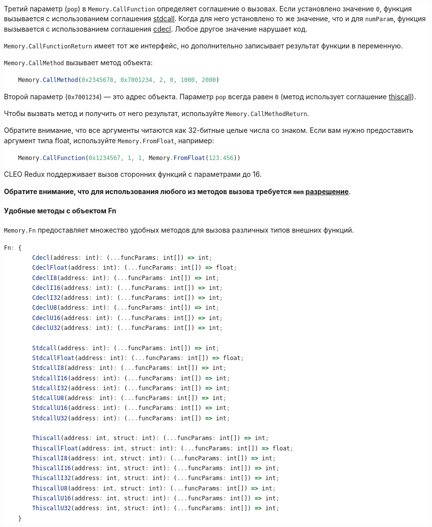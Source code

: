 
Третий параметр (`pop`) в `Memory.CallFunction` определяет соглашение о вызовах. Если установлено значение `0`, функция вызывается с использованием соглашения [stdcall](https://en.wikipedia.org/wiki/X86_calling_conventions#stdcall). Когда для него установлено то же значение, что и для `numParam`, функция вызывается с использованием соглашения [cdecl](https://en.wikipedia.org/wiki/X86_calling_conventions#cdecl). Любое другое значение нарушает код.

`Memory.CallFunctionReturn` имеет тот же интерфейс, но дополнительно записывает результат функции в переменную.

`Memory.CallMethod` вызывает метод объекта:

```js
    Memory.CallMethod(0x2345678, 0x7001234, 2, 0, 1000, 2000)
```

Второй параметр (`0x7001234`) — это адрес объекта. Параметр `pop` всегда равен `0` (метод использует соглашение [thiscall](https://en.wikipedia.org/wiki/X86_calling_conventions#thiscall)).

Чтобы вызвать метод и получить от него результат, используйте `Memory.CallMethodReturn`.

Обратите внимание, что все аргументы читаются как 32-битные целые числа со знаком. Если вам нужно предоставить аргумент типа float, используйте `Memory.FromFloat`, например:

```js
    Memory.CallFunction(0x1234567, 1, 1, Memory.FromFloat(123.456))
```

CLEO Redux поддерживает вызов сторонних функций с параметрами до 16.

**Обратите внимание, что для использования любого из методов вызова требуется `mem` [разрешение](readme.md#разрешения)**.

#### Удобные методы с объектом Fn

`Memory.Fn` предоставляет множество удобных методов для вызова различных типов внешних функций.

```ts
Fn: {
        Cdecl(address: int): (...funcParams: int[]) => int;
        CdeclFloat(address: int): (...funcParams: int[]) => float;
        CdeclI8(address: int): (...funcParams: int[]) => int;
        CdeclI16(address: int): (...funcParams: int[]) => int;
        CdeclI32(address: int): (...funcParams: int[]) => int;
        CdeclU8(address: int): (...funcParams: int[]) => int;
        CdeclU16(address: int): (...funcParams: int[]) => int;
        CdeclU32(address: int): (...funcParams: int[]) => int;

        Stdcall(address: int): (...funcParams: int[]) => int;
        StdcallFloat(address: int): (...funcParams: int[]) => float;
        StdcallI8(address: int): (...funcParams: int[]) => int;
        StdcallI16(address: int): (...funcParams: int[]) => int;
        StdcallI32(address: int): (...funcParams: int[]) => int;
        StdcallU8(address: int): (...funcParams: int[]) => int;
        StdcallU16(address: int): (...funcParams: int[]) => int;
        StdcallU32(address: int): (...funcParams: int[]) => int;

        Thiscall(address: int, struct: int): (...funcParams: int[]) => int;
        ThiscallFloat(address: int, struct: int): (...funcParams: int[]) => float;
        ThiscallI8(address: int, struct: int): (...funcParams: int[]) => int;
        ThiscallI16(address: int, struct: int): (...funcParams: int[]) => int;
        ThiscallI32(address: int, struct: int): (...funcParams: int[]) => int;
        ThiscallU8(address: int, struct: int): (...funcParams: int[]) => int;
        ThiscallU16(address: int, struct: int): (...funcParams: int[]) => int;
        ThiscallU32(address: int, struct: int): (...funcParams: int[]) => int;
    }
```
